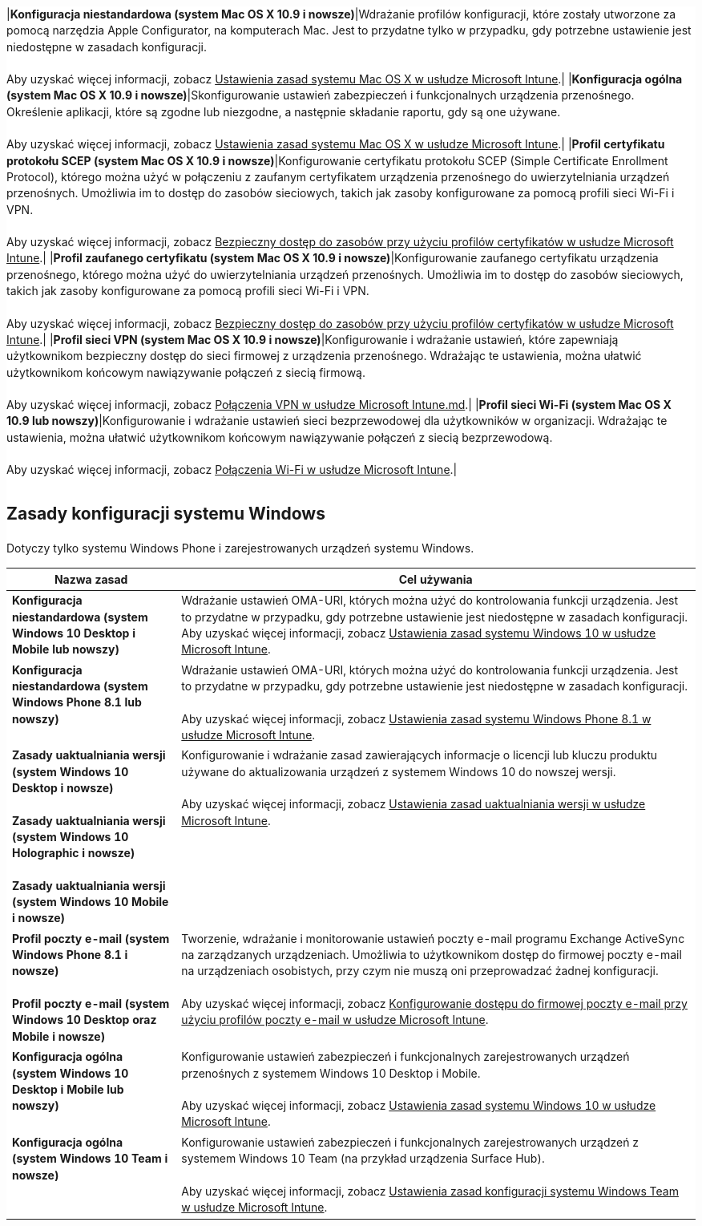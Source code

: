 |**Konfiguracja niestandardowa (system Mac OS X 10.9 i nowsze)**|Wdrażanie profilów konfiguracji, które zostały utworzone za pomocą narzędzia Apple Configurator, na komputerach Mac. Jest to przydatne tylko w przypadku, gdy potrzebne ustawienie jest niedostępne w zasadach konfiguracji.<br /><br />Aby uzyskać więcej informacji, zobacz [Ustawienia zasad systemu Mac OS X w usłudze Microsoft Intune](mac-os-x-policy-settings-in-microsoft-intune.md).|
|**Konfiguracja ogólna (system Mac OS X 10.9 i nowsze)**|Skonfigurowanie ustawień zabezpieczeń i funkcjonalnych urządzenia przenośnego.<br />Określenie aplikacji, które są zgodne lub niezgodne, a następnie składanie raportu, gdy są one używane.<br /><br />Aby uzyskać więcej informacji, zobacz [Ustawienia zasad systemu Mac OS X w usłudze Microsoft Intune](mac-os-x-policy-settings-in-microsoft-intune.md).|
|**Profil certyfikatu protokołu SCEP (system Mac OS X 10.9 i nowsze)**|Konfigurowanie certyfikatu protokołu SCEP (Simple Certificate Enrollment Protocol), którego można użyć w połączeniu z zaufanym certyfikatem urządzenia przenośnego do uwierzytelniania urządzeń przenośnych. Umożliwia im to dostęp do zasobów sieciowych, takich jak zasoby konfigurowane za pomocą profili sieci Wi-Fi i VPN.<br /><br />Aby uzyskać więcej informacji, zobacz [Bezpieczny dostęp do zasobów przy użyciu profilów certyfikatów w usłudze Microsoft Intune](secure-resource-access-with-certificate-profiles.md).|
|**Profil zaufanego certyfikatu (system Mac OS X 10.9 i nowsze)**|Konfigurowanie zaufanego certyfikatu urządzenia przenośnego, którego można użyć do uwierzytelniania urządzeń przenośnych. Umożliwia im to dostęp do zasobów sieciowych, takich jak zasoby konfigurowane za pomocą profili sieci Wi-Fi i VPN.<br /><br />Aby uzyskać więcej informacji, zobacz [Bezpieczny dostęp do zasobów przy użyciu profilów certyfikatów w usłudze Microsoft Intune](secure-resource-access-with-certificate-profiles.md).|
|**Profil sieci VPN (system Mac OS X 10.9 i nowsze)**|Konfigurowanie i wdrażanie ustawień, które zapewniają użytkownikom bezpieczny dostęp do sieci firmowej z urządzenia przenośnego. Wdrażając te ustawienia, można ułatwić użytkownikom końcowym nawiązywanie połączeń z siecią firmową.<br /><br />Aby uzyskać więcej informacji, zobacz [Połączenia VPN w usłudze Microsoft Intune.md](vpn-connections-in-microsoft-intune.md).|
|**Profil sieci Wi-Fi (system Mac OS X 10.9 lub nowszy)**|Konfigurowanie i wdrażanie ustawień sieci bezprzewodowej dla użytkowników w organizacji. Wdrażając te ustawienia, można ułatwić użytkownikom końcowym nawiązywanie połączeń z siecią bezprzewodową.<br /><br />Aby uzyskać więcej informacji, zobacz [Połączenia Wi-Fi w usłudze Microsoft Intune](wi-fi-connections-in-microsoft-intune.md).|

## Zasady konfiguracji systemu Windows
Dotyczy tylko systemu Windows Phone i zarejestrowanych urządzeń systemu Windows.

|Nazwa zasad|Cel używania|
|---------------|------------------------|
|**Konfiguracja niestandardowa (system Windows 10 Desktop i Mobile lub nowszy)**|Wdrażanie ustawień OMA-URI, których można użyć do kontrolowania funkcji urządzenia. Jest to przydatne w przypadku, gdy potrzebne ustawienie jest niedostępne w zasadach konfiguracji.<br />    Aby uzyskać więcej informacji, zobacz [Ustawienia zasad systemu Windows 10 w usłudze Microsoft Intune](windows-10-policy-settings-in-microsoft-intune.md).|
|**Konfiguracja niestandardowa (system Windows Phone 8.1 lub nowszy)**|Wdrażanie ustawień OMA-URI, których można użyć do kontrolowania funkcji urządzenia. Jest to przydatne w przypadku, gdy potrzebne ustawienie jest niedostępne w zasadach konfiguracji.<br /><br />Aby uzyskać więcej informacji, zobacz [Ustawienia zasad systemu Windows Phone 8.1 w usłudze Microsoft Intune](windows-phone-8-1-policy-settings-in-microsoft-intune.md).|
|**Zasady uaktualniania wersji (system Windows 10 Desktop i nowsze)**<br><br>**Zasady uaktualniania wersji (system Windows 10 Holographic i nowsze)**<br><br>**Zasady uaktualniania wersji (system Windows 10 Mobile i nowsze)**|Konfigurowanie i wdrażanie zasad zawierających informacje o licencji lub kluczu produktu używane do aktualizowania urządzeń z systemem Windows 10 do nowszej wersji.<br><br>Aby uzyskać więcej informacji, zobacz [Ustawienia zasad uaktualniania wersji w usłudze Microsoft Intune](edition-upgrade-policy-settings-in-microsoft-intune.md).|  
|**Profil poczty e-mail (system Windows Phone 8.1 i nowsze)**<br /><br />**Profil poczty e-mail (system Windows 10 Desktop oraz Mobile i nowsze)**|Tworzenie, wdrażanie i monitorowanie ustawień poczty e-mail programu Exchange ActiveSync na zarządzanych urządzeniach. Umożliwia to użytkownikom dostęp do firmowej poczty e-mail na urządzeniach osobistych, przy czym nie muszą oni przeprowadzać żadnej konfiguracji.<br /><br />Aby uzyskać więcej informacji, zobacz [Konfigurowanie dostępu do firmowej poczty e-mail przy użyciu profilów poczty e-mail w usłudze Microsoft Intune](configure-access-to-corporate-email-using-email-profiles-with-microsoft-intune.md).|
|**Konfiguracja ogólna (system Windows 10 Desktop i Mobile lub nowszy)**|Konfigurowanie ustawień zabezpieczeń i funkcjonalnych zarejestrowanych urządzeń przenośnych z systemem Windows 10 Desktop i Mobile.<br /><br />Aby uzyskać więcej informacji, zobacz [Ustawienia zasad systemu Windows 10 w usłudze Microsoft Intune](windows-10-policy-settings-in-microsoft-intune.md).|
|**Konfiguracja ogólna (system Windows 10 Team i nowsze)**|Konfigurowanie ustawień zabezpieczeń i funkcjonalnych zarejestrowanych urządzeń z systemem Windows 10 Team (na przykład urządzenia Surface Hub).<br /><br />Aby uzyskać więcej informacji, zobacz [Ustawienia zasad konfiguracji systemu Windows Team w usłudze Microsoft Intune](windows-team-configuration-policy-settings-in-microsoft-intune.md).|